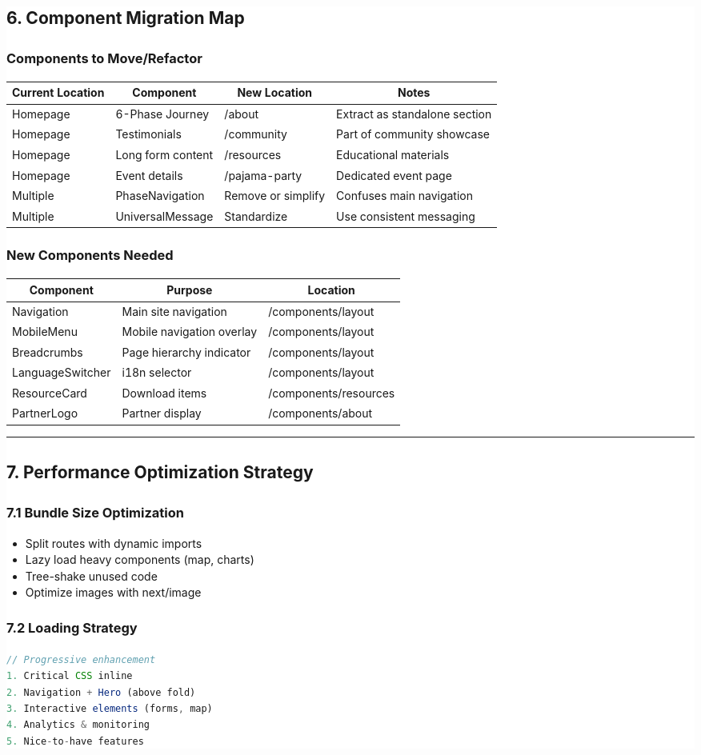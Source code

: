 
## 6. Component Migration Map

### Components to Move/Refactor

| Current Location | Component | New Location | Notes |
|-----------------|-----------|--------------|-------|
| Homepage | 6-Phase Journey | /about | Extract as standalone section |
| Homepage | Testimonials | /community | Part of community showcase |
| Homepage | Long form content | /resources | Educational materials |
| Homepage | Event details | /pajama-party | Dedicated event page |
| Multiple | PhaseNavigation | Remove or simplify | Confuses main navigation |
| Multiple | UniversalMessage | Standardize | Use consistent messaging |

### New Components Needed

| Component | Purpose | Location |
|-----------|---------|----------|
| Navigation | Main site navigation | /components/layout |
| MobileMenu | Mobile navigation overlay | /components/layout |
| Breadcrumbs | Page hierarchy indicator | /components/layout |
| LanguageSwitcher | i18n selector | /components/layout |
| ResourceCard | Download items | /components/resources |
| PartnerLogo | Partner display | /components/about |

---

## 7. Performance Optimization Strategy

### 7.1 Bundle Size Optimization
- Split routes with dynamic imports
- Lazy load heavy components (map, charts)
- Tree-shake unused code
- Optimize images with next/image

### 7.2 Loading Strategy
```typescript
// Progressive enhancement
1. Critical CSS inline
2. Navigation + Hero (above fold)
3. Interactive elements (forms, map)
4. Analytics & monitoring
5. Nice-to-have features
```
